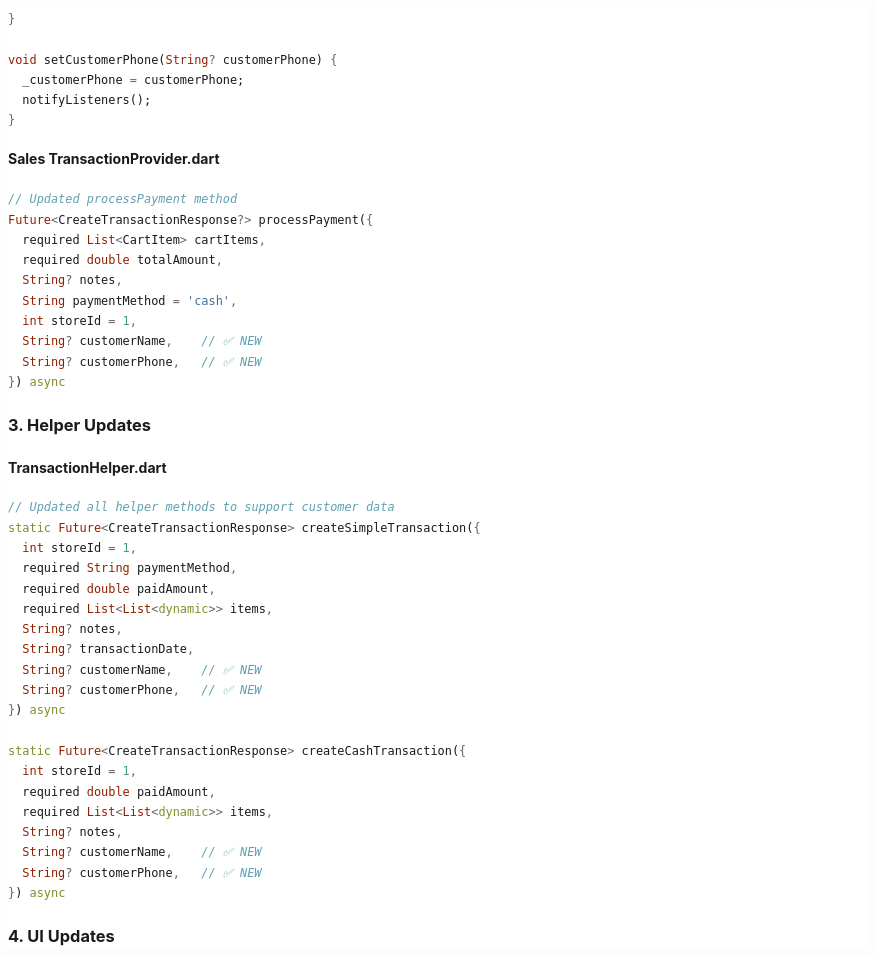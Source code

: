 ```dart
}

void setCustomerPhone(String? customerPhone) {
  _customerPhone = customerPhone;
  notifyListeners();
}
```

#### **Sales TransactionProvider.dart**

```dart
// Updated processPayment method
Future<CreateTransactionResponse?> processPayment({
  required List<CartItem> cartItems,
  required double totalAmount,
  String? notes,
  String paymentMethod = 'cash',
  int storeId = 1,
  String? customerName,    // ✅ NEW
  String? customerPhone,   // ✅ NEW
}) async
```

### 3. **Helper Updates**

#### **TransactionHelper.dart**

```dart
// Updated all helper methods to support customer data
static Future<CreateTransactionResponse> createSimpleTransaction({
  int storeId = 1,
  required String paymentMethod,
  required double paidAmount,
  required List<List<dynamic>> items,
  String? notes,
  String? transactionDate,
  String? customerName,    // ✅ NEW
  String? customerPhone,   // ✅ NEW
}) async

static Future<CreateTransactionResponse> createCashTransaction({
  int storeId = 1,
  required double paidAmount,
  required List<List<dynamic>> items,
  String? notes,
  String? customerName,    // ✅ NEW
  String? customerPhone,   // ✅ NEW
}) async
```

### 4. **UI Updates**
